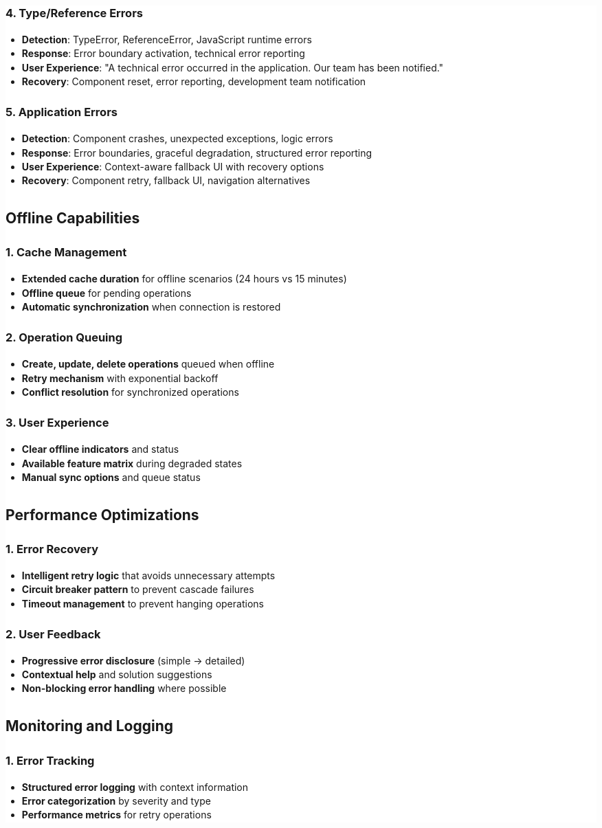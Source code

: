 ### 4. Type/Reference Errors
- **Detection**: TypeError, ReferenceError, JavaScript runtime errors
- **Response**: Error boundary activation, technical error reporting
- **User Experience**: "A technical error occurred in the application. Our team has been notified."
- **Recovery**: Component reset, error reporting, development team notification

### 5. Application Errors
- **Detection**: Component crashes, unexpected exceptions, logic errors
- **Response**: Error boundaries, graceful degradation, structured error reporting
- **User Experience**: Context-aware fallback UI with recovery options
- **Recovery**: Component retry, fallback UI, navigation alternatives

## Offline Capabilities

### 1. Cache Management
- **Extended cache duration** for offline scenarios (24 hours vs 15 minutes)
- **Offline queue** for pending operations
- **Automatic synchronization** when connection is restored

### 2. Operation Queuing
- **Create, update, delete operations** queued when offline
- **Retry mechanism** with exponential backoff
- **Conflict resolution** for synchronized operations

### 3. User Experience
- **Clear offline indicators** and status
- **Available feature matrix** during degraded states
- **Manual sync options** and queue status

## Performance Optimizations

### 1. Error Recovery
- **Intelligent retry logic** that avoids unnecessary attempts
- **Circuit breaker pattern** to prevent cascade failures
- **Timeout management** to prevent hanging operations

### 2. User Feedback
- **Progressive error disclosure** (simple → detailed)
- **Contextual help** and solution suggestions
- **Non-blocking error handling** where possible

## Monitoring and Logging

### 1. Error Tracking
- **Structured error logging** with context information
- **Error categorization** by severity and type
- **Performance metrics** for retry operations
